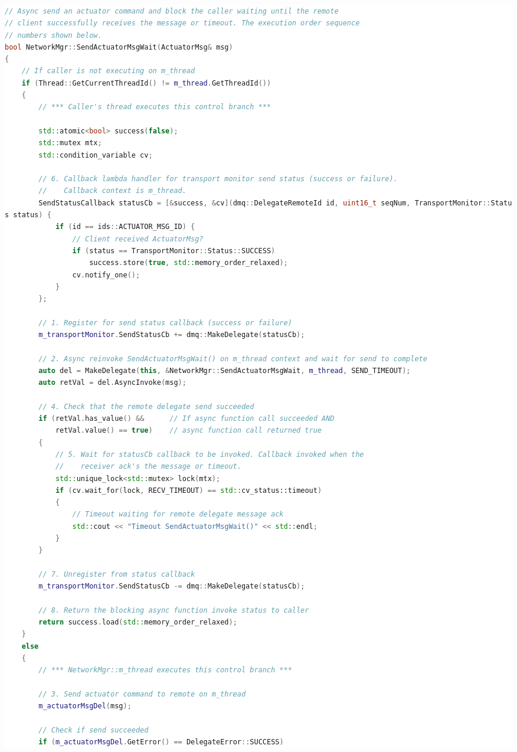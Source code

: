 ```cpp
// Async send an actuator command and block the caller waiting until the remote 
// client successfully receives the message or timeout. The execution order sequence 
// numbers shown below.
bool NetworkMgr::SendActuatorMsgWait(ActuatorMsg& msg)
{
    // If caller is not executing on m_thread
    if (Thread::GetCurrentThreadId() != m_thread.GetThreadId())
    {
        // *** Caller's thread executes this control branch ***

        std::atomic<bool> success(false);
        std::mutex mtx;
        std::condition_variable cv;

        // 6. Callback lambda handler for transport monitor send status (success or failure).
        //    Callback context is m_thread.
        SendStatusCallback statusCb = [&success, &cv](dmq::DelegateRemoteId id, uint16_t seqNum, TransportMonitor::Status status) {
            if (id == ids::ACTUATOR_MSG_ID) {
                // Client received ActuatorMsg?
                if (status == TransportMonitor::Status::SUCCESS)
                    success.store(true, std::memory_order_relaxed);
                cv.notify_one();
            }
        };

        // 1. Register for send status callback (success or failure)
        m_transportMonitor.SendStatusCb += dmq::MakeDelegate(statusCb);

        // 2. Async reinvoke SendActuatorMsgWait() on m_thread context and wait for send to complete
        auto del = MakeDelegate(this, &NetworkMgr::SendActuatorMsgWait, m_thread, SEND_TIMEOUT);
        auto retVal = del.AsyncInvoke(msg);

        // 4. Check that the remote delegate send succeeded
        if (retVal.has_value() &&      // If async function call succeeded AND
            retVal.value() == true)    // async function call returned true
        {
            // 5. Wait for statusCb callback to be invoked. Callback invoked when the 
            //    receiver ack's the message or timeout.
            std::unique_lock<std::mutex> lock(mtx);
            if (cv.wait_for(lock, RECV_TIMEOUT) == std::cv_status::timeout) 
            {
                // Timeout waiting for remote delegate message ack
                std::cout << "Timeout SendActuatorMsgWait()" << std::endl;
            }
        }

        // 7. Unregister from status callback
        m_transportMonitor.SendStatusCb -= dmq::MakeDelegate(statusCb);

        // 8. Return the blocking async function invoke status to caller
        return success.load(std::memory_order_relaxed);
    }
    else
    {
        // *** NetworkMgr::m_thread executes this control branch ***

        // 3. Send actuator command to remote on m_thread
        m_actuatorMsgDel(msg);        

        // Check if send succeeded
        if (m_actuatorMsgDel.GetError() == DelegateError::SUCCESS)
```